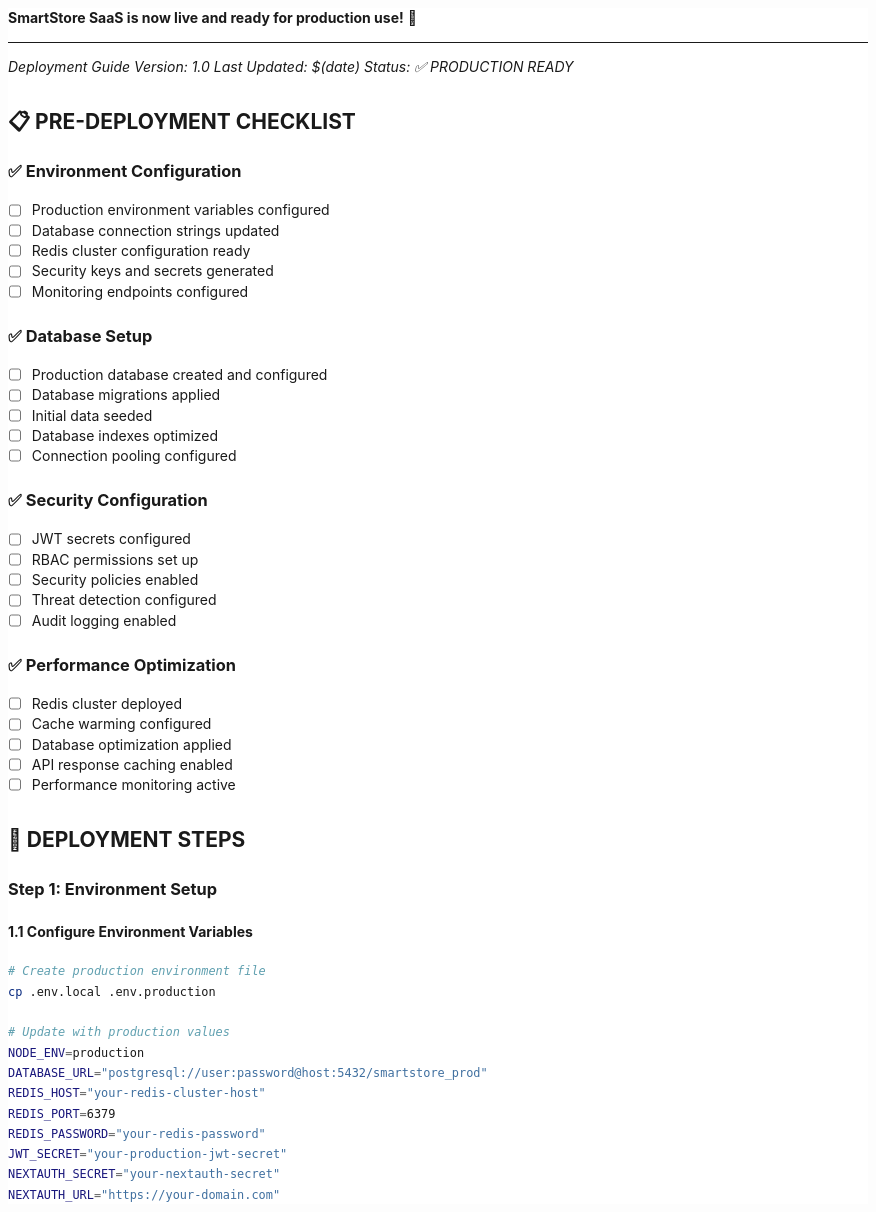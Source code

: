 **SmartStore SaaS is now live and ready for production use!** 🚀

---

*Deployment Guide Version: 1.0*
*Last Updated: $(date)*
*Status: ✅ PRODUCTION READY*


## 📋 **PRE-DEPLOYMENT CHECKLIST**

### ✅ **Environment Configuration**
- [ ] Production environment variables configured
- [ ] Database connection strings updated
- [ ] Redis cluster configuration ready
- [ ] Security keys and secrets generated
- [ ] Monitoring endpoints configured

### ✅ **Database Setup**
- [ ] Production database created and configured
- [ ] Database migrations applied
- [ ] Initial data seeded
- [ ] Database indexes optimized
- [ ] Connection pooling configured

### ✅ **Security Configuration**
- [ ] JWT secrets configured
- [ ] RBAC permissions set up
- [ ] Security policies enabled
- [ ] Threat detection configured
- [ ] Audit logging enabled

### ✅ **Performance Optimization**
- [ ] Redis cluster deployed
- [ ] Cache warming configured
- [ ] Database optimization applied
- [ ] API response caching enabled
- [ ] Performance monitoring active

## 🔧 **DEPLOYMENT STEPS**

### **Step 1: Environment Setup**

#### **1.1 Configure Environment Variables**
```bash
# Create production environment file
cp .env.local .env.production

# Update with production values
NODE_ENV=production
DATABASE_URL="postgresql://user:password@host:5432/smartstore_prod"
REDIS_HOST="your-redis-cluster-host"
REDIS_PORT=6379
REDIS_PASSWORD="your-redis-password"
JWT_SECRET="your-production-jwt-secret"
NEXTAUTH_SECRET="your-nextauth-secret"
NEXTAUTH_URL="https://your-domain.com"
```
